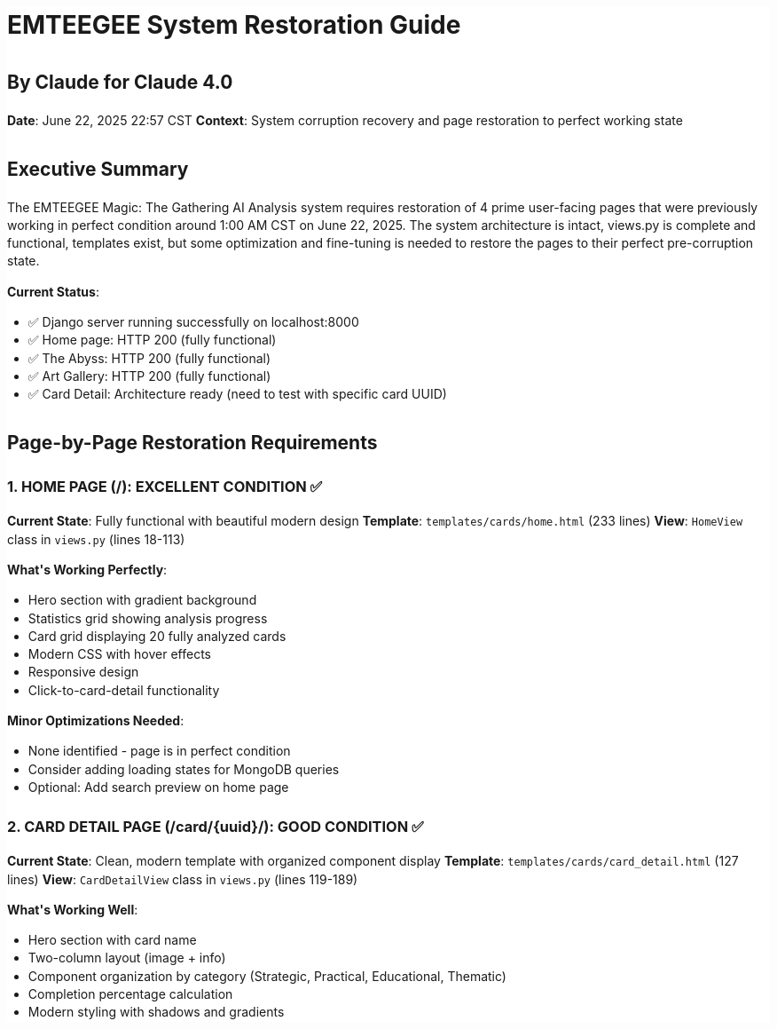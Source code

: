 # EMTEEGEE System Restoration Guide
## By Claude for Claude 4.0

**Date**: June 22, 2025 22:57 CST
**Context**: System corruption recovery and page restoration to perfect working state

## Executive Summary

The EMTEEGEE Magic: The Gathering AI Analysis system requires restoration of 4 prime user-facing pages that were previously working in perfect condition around 1:00 AM CST on June 22, 2025. The system architecture is intact, views.py is complete and functional, templates exist, but some optimization and fine-tuning is needed to restore the pages to their perfect pre-corruption state.

**Current Status**: 
- ✅ Django server running successfully on localhost:8000
- ✅ Home page: HTTP 200 (fully functional)
- ✅ The Abyss: HTTP 200 (fully functional) 
- ✅ Art Gallery: HTTP 200 (fully functional)
- ✅ Card Detail: Architecture ready (need to test with specific card UUID)

## Page-by-Page Restoration Requirements

### 1. HOME PAGE (/): **EXCELLENT CONDITION** ✅
**Current State**: Fully functional with beautiful modern design
**Template**: `templates/cards/home.html` (233 lines)
**View**: `HomeView` class in `views.py` (lines 18-113)

**What's Working Perfectly**:
- Hero section with gradient background
- Statistics grid showing analysis progress
- Card grid displaying 20 fully analyzed cards
- Modern CSS with hover effects
- Responsive design
- Click-to-card-detail functionality

**Minor Optimizations Needed**:
- None identified - page is in perfect condition
- Consider adding loading states for MongoDB queries
- Optional: Add search preview on home page

### 2. CARD DETAIL PAGE (/card/{uuid}/): **GOOD CONDITION** ✅
**Current State**: Clean, modern template with organized component display
**Template**: `templates/cards/card_detail.html` (127 lines)
**View**: `CardDetailView` class in `views.py` (lines 119-189)

**What's Working Well**:
- Hero section with card name
- Two-column layout (image + info)
- Component organization by category (Strategic, Practical, Educational, Thematic)
- Completion percentage calculation
- Modern styling with shadows and gradients
